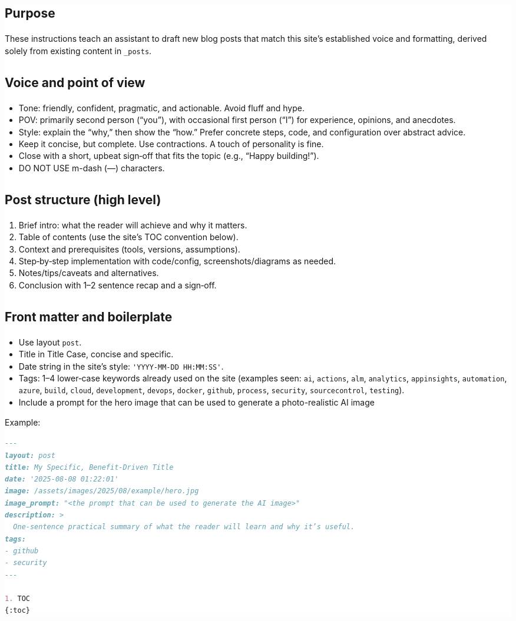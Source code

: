 ## Purpose

These instructions teach an assistant to draft new blog posts that match this site’s established voice and formatting, derived solely from existing content in `_posts`.

## Voice and point of view

- Tone: friendly, confident, pragmatic, and actionable. Avoid fluff and hype.
- POV: primarily second person (“you”), with occasional first person (“I”) for experience, opinions, and anecdotes.
- Style: explain the “why,” then show the “how.” Prefer concrete steps, code, and configuration over abstract advice.
- Keep it concise, but complete. Use contractions. A touch of personality is fine.
- Close with a short, upbeat sign‑off that fits the topic (e.g., “Happy building!”).
- DO NOT USE m-dash (—) characters.

## Post structure (high level)

1) Brief intro: what the reader will achieve and why it matters.
2) Table of contents (use the site’s TOC convention below).
3) Context and prerequisites (tools, versions, assumptions).
4) Step‑by‑step implementation with code/config, screenshots/diagrams as needed.
5) Notes/tips/caveats and alternatives.
6) Conclusion with 1–2 sentence recap and a sign‑off.

## Front matter and boilerplate

- Use layout `post`.
- Title in Title Case, concise and specific.
- Date string in the site’s style: `'YYYY-MM-DD HH:MM:SS'`.
- Tags: 1–4 lower‑case keywords already used on the site (examples seen: `ai`, `actions`, `alm`, `analytics`, `appinsights`, `automation`, `azure`, `build`, `cloud`, `development`, `devops`, `docker`, `github`, `process`, `security`, `sourcecontrol`, `testing`).
- Include a prompt for the hero image that can be used to generate a photo-realistic AI image

Example:

```markdown
---
layout: post
title: My Specific, Benefit‑Driven Title
date: '2025-08-08 01:22:01'
image: /assets/images/2025/08/example/hero.jpg
image_prompt: "<the prompt that can be used to generate the AI image>"
description: >
  One‑sentence practical summary of what the reader will learn and why it’s useful.
tags:
- github
- security
---

1. TOC
{:toc}
```
